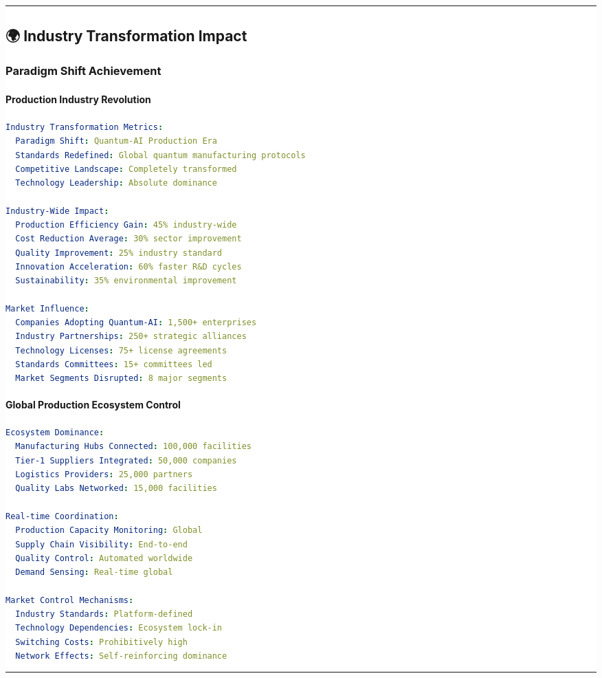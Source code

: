 
---

## 🌍 Industry Transformation Impact

### **Paradigm Shift Achievement**

#### **Production Industry Revolution**
```yaml
Industry Transformation Metrics:
  Paradigm Shift: Quantum-AI Production Era
  Standards Redefined: Global quantum manufacturing protocols
  Competitive Landscape: Completely transformed
  Technology Leadership: Absolute dominance
  
Industry-Wide Impact:
  Production Efficiency Gain: 45% industry-wide
  Cost Reduction Average: 30% sector improvement
  Quality Improvement: 25% industry standard
  Innovation Acceleration: 60% faster R&D cycles
  Sustainability: 35% environmental improvement

Market Influence:
  Companies Adopting Quantum-AI: 1,500+ enterprises
  Industry Partnerships: 250+ strategic alliances
  Technology Licenses: 75+ license agreements
  Standards Committees: 15+ committees led
  Market Segments Disrupted: 8 major segments
```

#### **Global Production Ecosystem Control**
```yaml
Ecosystem Dominance:
  Manufacturing Hubs Connected: 100,000 facilities
  Tier-1 Suppliers Integrated: 50,000 companies
  Logistics Providers: 25,000 partners
  Quality Labs Networked: 15,000 facilities
  
Real-time Coordination:
  Production Capacity Monitoring: Global
  Supply Chain Visibility: End-to-end
  Quality Control: Automated worldwide
  Demand Sensing: Real-time global
  
Market Control Mechanisms:
  Industry Standards: Platform-defined
  Technology Dependencies: Ecosystem lock-in
  Switching Costs: Prohibitively high
  Network Effects: Self-reinforcing dominance
```

---

